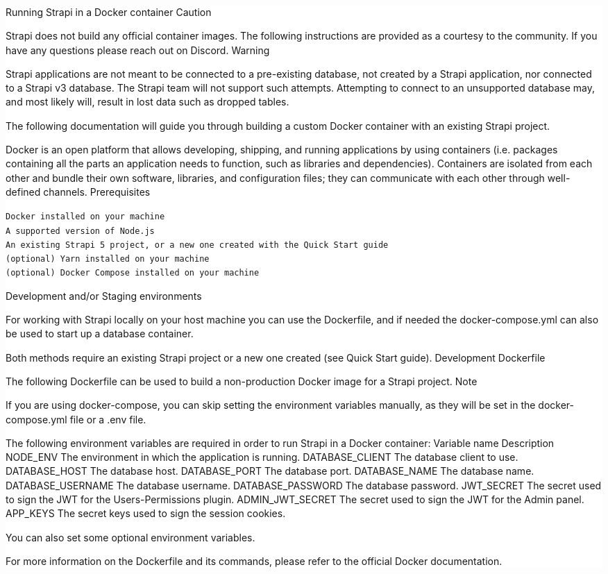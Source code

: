 Running Strapi in a Docker container
Caution

Strapi does not build any official container images. The following instructions are provided as a courtesy to the community. If you have any questions please reach out on Discord.
Warning

Strapi applications are not meant to be connected to a pre-existing database, not created by a Strapi application, nor connected to a Strapi v3 database. The Strapi team will not support such attempts. Attempting to connect to an unsupported database may, and most likely will, result in lost data such as dropped tables.

The following documentation will guide you through building a custom Docker container with an existing Strapi project.

Docker is an open platform that allows developing, shipping, and running applications by using containers (i.e. packages containing all the parts an application needs to function, such as libraries and dependencies). Containers are isolated from each other and bundle their own software, libraries, and configuration files; they can communicate with each other through well-defined channels.
Prerequisites

    Docker installed on your machine
    A supported version of Node.js
    An existing Strapi 5 project, or a new one created with the Quick Start guide
    (optional) Yarn installed on your machine
    (optional) Docker Compose installed on your machine

Development and/or Staging environments

For working with Strapi locally on your host machine you can use the Dockerfile, and if needed the docker-compose.yml can also be used to start up a database container.

Both methods require an existing Strapi project or a new one created (see Quick Start guide).
Development Dockerfile

The following Dockerfile can be used to build a non-production Docker image for a Strapi project.
Note

If you are using docker-compose, you can skip setting the environment variables manually, as they will be set in the docker-compose.yml file or a .env file.

The following environment variables are required in order to run Strapi in a Docker container:
Variable name	Description
NODE_ENV	The environment in which the application is running.
DATABASE_CLIENT	The database client to use.
DATABASE_HOST	The database host.
DATABASE_PORT	The database port.
DATABASE_NAME	The database name.
DATABASE_USERNAME	The database username.
DATABASE_PASSWORD	The database password.
JWT_SECRET	The secret used to sign the JWT for the Users-Permissions plugin.
ADMIN_JWT_SECRET	The secret used to sign the JWT for the Admin panel.
APP_KEYS	The secret keys used to sign the session cookies.

You can also set some optional environment variables.

For more information on the Dockerfile and its commands, please refer to the official Docker documentation.
